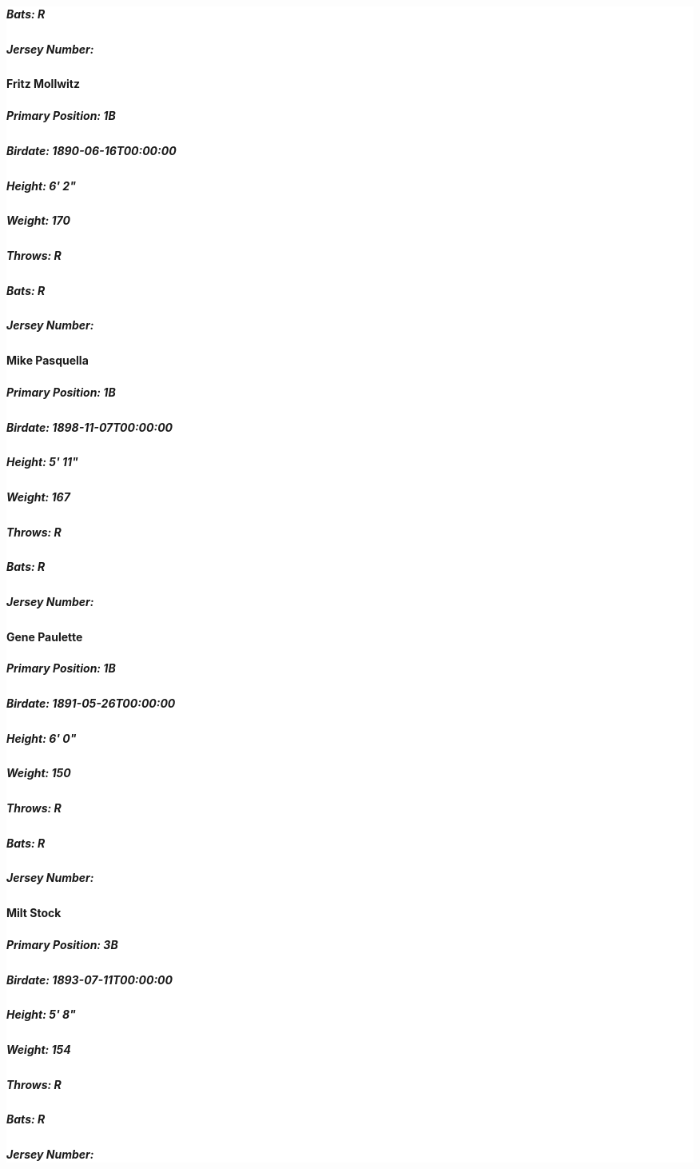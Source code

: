 ##### Bats: R
##### Jersey Number: 
#### Fritz Mollwitz
##### Primary Position: 1B
##### Birdate: 1890-06-16T00:00:00
##### Height: 6' 2"
##### Weight: 170
##### Throws: R
##### Bats: R
##### Jersey Number: 
#### Mike Pasquella
##### Primary Position: 1B
##### Birdate: 1898-11-07T00:00:00
##### Height: 5' 11"
##### Weight: 167
##### Throws: R
##### Bats: R
##### Jersey Number: 
#### Gene Paulette
##### Primary Position: 1B
##### Birdate: 1891-05-26T00:00:00
##### Height: 6' 0"
##### Weight: 150
##### Throws: R
##### Bats: R
##### Jersey Number: 
#### Milt Stock
##### Primary Position: 3B
##### Birdate: 1893-07-11T00:00:00
##### Height: 5' 8"
##### Weight: 154
##### Throws: R
##### Bats: R
##### Jersey Number: 